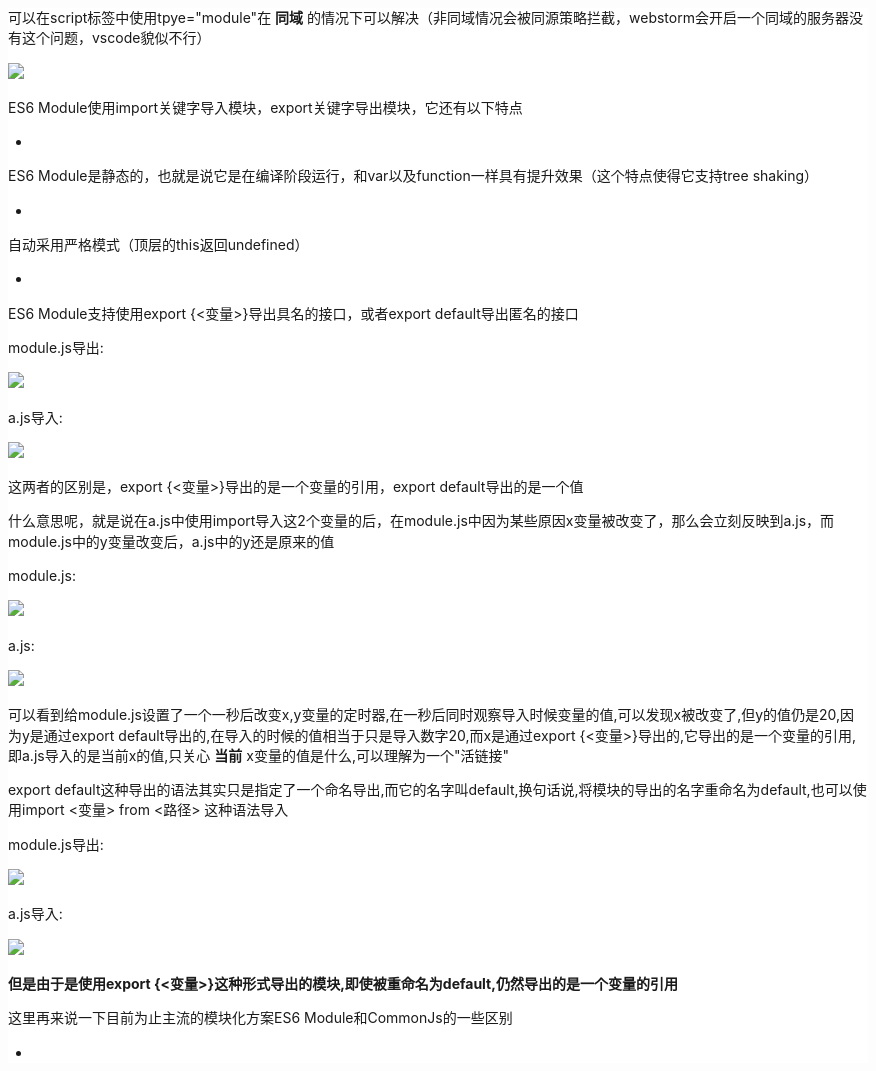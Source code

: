 可以在script标签中使用tpye="module"在 **同域** 的情况下可以解决（非同域情况会被同源策略拦截，webstorm会开启一个同域的服务器没有这个问题，vscode貌似不行）

![](https://user-gold-cdn.xitu.io/2019/2/12/168df9ebedf62b58?imageView2/0/w/1280/h/960/ignore-error/1)

ES6 Module使用import关键字导入模块，export关键字导出模块，它还有以下特点

* 

ES6 Module是静态的，也就是说它是在编译阶段运行，和var以及function一样具有提升效果（这个特点使得它支持tree shaking）

* 

自动采用严格模式（顶层的this返回undefined）

* 

ES6 Module支持使用export {<变量>}导出具名的接口，或者export default导出匿名的接口

module.js导出:

![](https://user-gold-cdn.xitu.io/2019/2/12/168df9ebef0bed93?imageView2/0/w/1280/h/960/ignore-error/1)

a.js导入:

![](https://user-gold-cdn.xitu.io/2019/2/12/168df9ebf3ade585?imageView2/0/w/1280/h/960/ignore-error/1)

这两者的区别是，export {<变量>}导出的是一个变量的引用，export default导出的是一个值

什么意思呢，就是说在a.js中使用import导入这2个变量的后，在module.js中因为某些原因x变量被改变了，那么会立刻反映到a.js，而module.js中的y变量改变后，a.js中的y还是原来的值

module.js:

![](https://user-gold-cdn.xitu.io/2019/2/12/168df9ec0ee34ff0?imageView2/0/w/1280/h/960/ignore-error/1)

a.js:

![](https://user-gold-cdn.xitu.io/2019/2/12/168df9ec1621b560?imageView2/0/w/1280/h/960/ignore-error/1)

可以看到给module.js设置了一个一秒后改变x,y变量的定时器,在一秒后同时观察导入时候变量的值,可以发现x被改变了,但y的值仍是20,因为y是通过export default导出的,在导入的时候的值相当于只是导入数字20,而x是通过export {<变量>}导出的,它导出的是一个变量的引用,即a.js导入的是当前x的值,只关心 **当前** x变量的值是什么,可以理解为一个"活链接"

export default这种导出的语法其实只是指定了一个命名导出,而它的名字叫default,换句话说,将模块的导出的名字重命名为default,也可以使用import <变量> from <路径> 这种语法导入

module.js导出:

![](https://user-gold-cdn.xitu.io/2019/2/12/168df9ec0954d5de?imageView2/0/w/1280/h/960/ignore-error/1)

a.js导入:

![](https://user-gold-cdn.xitu.io/2019/2/12/168df9ebf3ade585?imageView2/0/w/1280/h/960/ignore-error/1)

**但是由于是使用export {<变量>}这种形式导出的模块,即使被重命名为default,仍然导出的是一个变量的引用**

这里再来说一下目前为止主流的模块化方案ES6 Module和CommonJs的一些区别

* 

